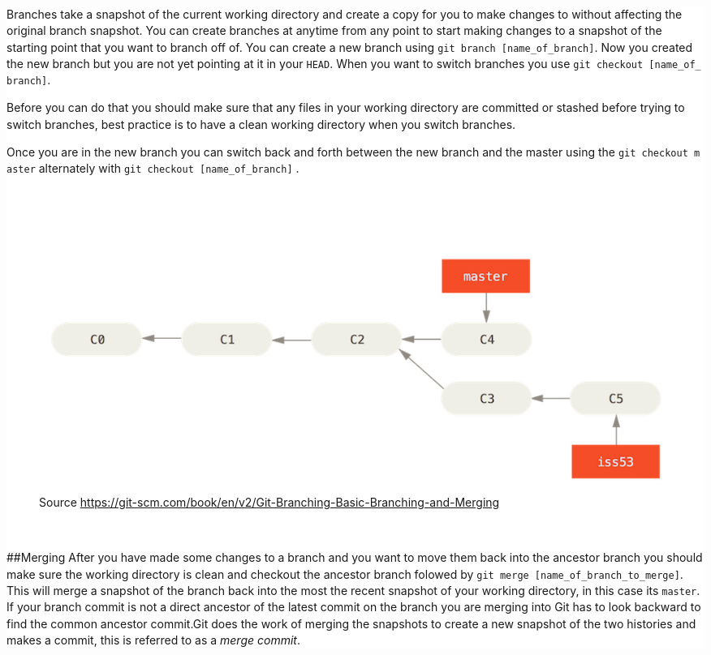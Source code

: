 Branches take a snapshot of the current working directory and create a copy for you to make changes to without affecting the original branch snapshot. You can create branches at anytime from any point to start making changes to a snapshot of the starting point that you want to branch off of. You can create a new branch using `git branch [name_of_branch]`. Now you created the new branch but you are not yet pointing at it in your `HEAD`. When you want to switch branches you use `git checkout [name_of_branch]`.

Before you can do that you should make sure that any files in your working directory are committed or stashed before trying to switch branches, best practice is to have a clean working directory when you switch branches. 

Once you are in the new branch you can switch back and forth between the new branch and the master using the `git checkout master` alternately with `git checkout [name_of_branch]` . 

<figure>
   <img src="../images/getting-to-know-git/basic-branching-branch.png" alt="A commit history with a branch">
    <figcaption>Source <a href="https://git-scm.com/book/en/v2/Git-Branching-Basic-Branching-and-Merging">https://git-scm.com/book/en/v2/Git-Branching-Basic-Branching-and-Merging</a></figcaption>  
</figure>
<br>


##Merging
After you have made some changes to a branch and you want to move them back into the ancestor branch you should make sure the working directory is clean and checkout the ancestor branch folowed by `git merge [name_of_branch_to_merge]`. This will merge a snapshot of the branch back into the most the recent snapshot of your working directory, in this case its `master`. If your branch commit is not a direct ancestor of the latest commit on the branch you are merging into Git has to look backward to find the common ancestor commit.Git does the work of merging the snapshots to create a new snapshot of the two histories and makes a commit, this is referred to as a *merge commit*. 

<figure>
